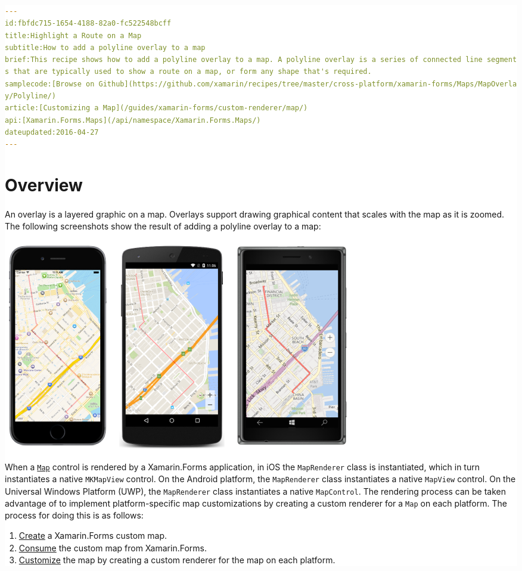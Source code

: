 ```yaml
---
id:fbfdc715-1654-4188-82a0-fc522548bcff
title:Highlight a Route on a Map
subtitle:How to add a polyline overlay to a map
brief:This recipe shows how to add a polyline overlay to a map. A polyline overlay is a series of connected line segments that are typically used to show a route on a map, or form any shape that's required.
samplecode:[Browse on Github](https://github.com/xamarin/recipes/tree/master/cross-platform/xamarin-forms/Maps/MapOverlay/Polyline/)
article:[Customizing a Map](/guides/xamarin-forms/custom-renderer/map/)
api:[Xamarin.Forms.Maps](/api/namespace/Xamarin.Forms.Maps/)
dateupdated:2016-04-27
---
```


# Overview

An overlay is a layered graphic on a map. Overlays support drawing graphical content that scales with the map as it is zoomed. The following screenshots show the result of adding a polyline overlay to a map:

![](Images/screenshots.png)

When a [`Map`](/api/type/Xamarin.Forms.Maps.Map/) control is rendered by a Xamarin.Forms application, in iOS the `MapRenderer` class is instantiated, which in turn instantiates a native `MKMapView` control. On the Android platform, the `MapRenderer` class instantiates a native `MapView` control. On the Universal Windows Platform (UWP), the `MapRenderer` class instantiates a native `MapControl`. The rendering process can be taken advantage of to implement platform-specific map customizations by creating a custom renderer for a `Map` on each platform. The process for doing this is as follows:

1. [Create](#Creating_the_Custom_Map) a Xamarin.Forms custom map.
1. [Consume](#Consuming_the_Custom_Map) the custom map from Xamarin.Forms.
1. [Customize](#Customizing_the_Map) the map by creating a custom renderer for the map on each platform.
